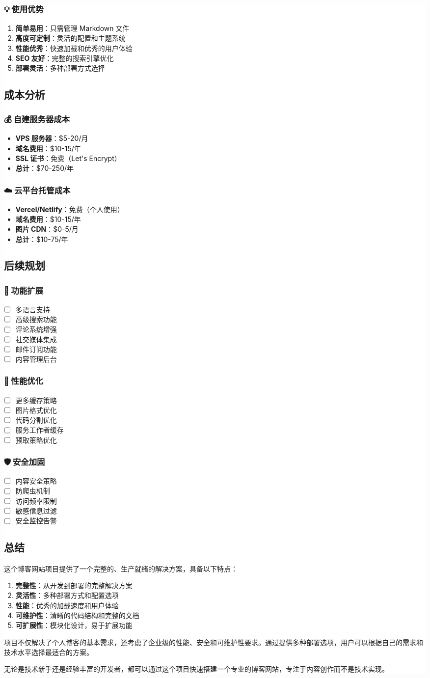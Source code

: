 ### 💡 使用优势
1. **简单易用**：只需管理 Markdown 文件
2. **高度可定制**：灵活的配置和主题系统
3. **性能优秀**：快速加载和优秀的用户体验
4. **SEO 友好**：完整的搜索引擎优化
5. **部署灵活**：多种部署方式选择

## 成本分析

### 💰 自建服务器成本
- **VPS 服务器**：$5-20/月
- **域名费用**：$10-15/年
- **SSL 证书**：免费（Let's Encrypt）
- **总计**：$70-250/年

### ☁️ 云平台托管成本
- **Vercel/Netlify**：免费（个人使用）
- **域名费用**：$10-15/年
- **图片 CDN**：$0-5/月
- **总计**：$10-75/年

## 后续规划

### 🔮 功能扩展
- [ ] 多语言支持
- [ ] 高级搜索功能
- [ ] 评论系统增强
- [ ] 社交媒体集成
- [ ] 邮件订阅功能
- [ ] 内容管理后台

### 🎯 性能优化
- [ ] 更多缓存策略
- [ ] 图片格式优化
- [ ] 代码分割优化
- [ ] 服务工作者缓存
- [ ] 预取策略优化

### 🛡️ 安全加固
- [ ] 内容安全策略
- [ ] 防爬虫机制
- [ ] 访问频率限制
- [ ] 敏感信息过滤
- [ ] 安全监控告警

## 总结

这个博客网站项目提供了一个完整的、生产就绪的解决方案，具备以下特点：

1. **完整性**：从开发到部署的完整解决方案
2. **灵活性**：多种部署方式和配置选项
3. **性能**：优秀的加载速度和用户体验
4. **可维护性**：清晰的代码结构和完整的文档
5. **可扩展性**：模块化设计，易于扩展功能

项目不仅解决了个人博客的基本需求，还考虑了企业级的性能、安全和可维护性要求。通过提供多种部署选项，用户可以根据自己的需求和技术水平选择最适合的方案。

无论是技术新手还是经验丰富的开发者，都可以通过这个项目快速搭建一个专业的博客网站，专注于内容创作而不是技术实现。
